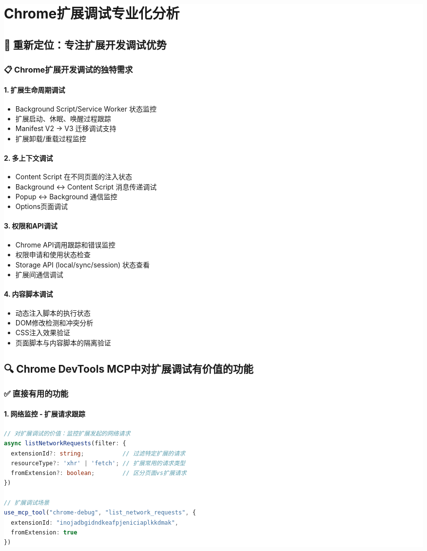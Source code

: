 # Chrome扩展调试专业化分析

## 🎯 重新定位：专注扩展开发调试优势

### 📋 Chrome扩展开发调试的独特需求

#### 1. **扩展生命周期调试**
- Background Script/Service Worker 状态监控
- 扩展启动、休眠、唤醒过程跟踪
- Manifest V2 → V3 迁移调试支持
- 扩展卸载/重载过程监控

#### 2. **多上下文调试**
- Content Script 在不同页面的注入状态
- Background ↔ Content Script 消息传递调试
- Popup ↔ Background 通信监控
- Options页面调试

#### 3. **权限和API调试**
- Chrome API调用跟踪和错误监控
- 权限申请和使用状态检查
- Storage API (local/sync/session) 状态查看
- 扩展间通信调试

#### 4. **内容脚本调试**
- 动态注入脚本的执行状态
- DOM修改检测和冲突分析
- CSS注入效果验证
- 页面脚本与内容脚本的隔离验证

## 🔍 Chrome DevTools MCP中对扩展调试有价值的功能

### ✅ **直接有用的功能**

#### 1. **网络监控** - 扩展请求跟踪
```typescript
// 对扩展调试的价值：监控扩展发起的网络请求
async listNetworkRequests(filter: {
  extensionId?: string;           // 过滤特定扩展的请求
  resourceType?: 'xhr' | 'fetch'; // 扩展常用的请求类型
  fromExtension?: boolean;        // 区分页面vs扩展请求
})

// 扩展调试场景
use_mcp_tool("chrome-debug", "list_network_requests", {
  extensionId: "inojadbgidndkeafpjeniciaplkkdmak",
  fromExtension: true
})
```
